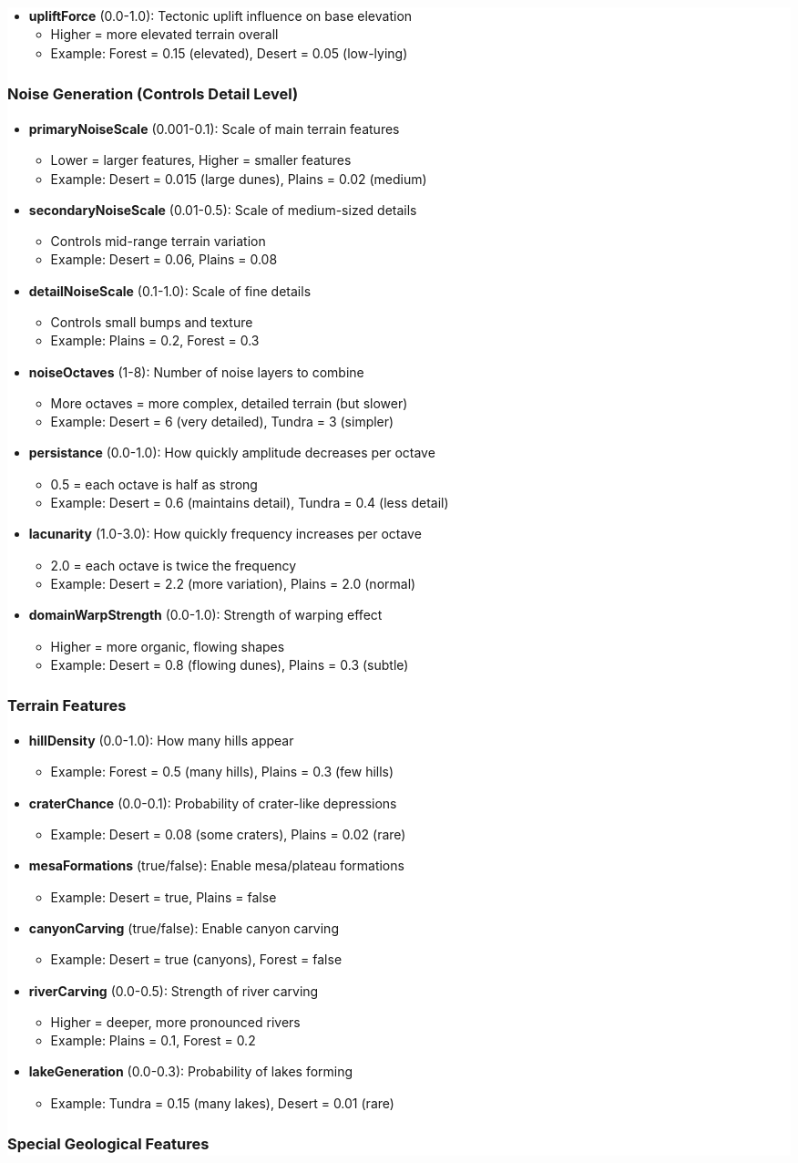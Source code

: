 - **upliftForce** (0.0-1.0): Tectonic uplift influence on base elevation
  - Higher = more elevated terrain overall
  - Example: Forest = 0.15 (elevated), Desert = 0.05 (low-lying)

### Noise Generation (Controls Detail Level)

- **primaryNoiseScale** (0.001-0.1): Scale of main terrain features
  - Lower = larger features, Higher = smaller features
  - Example: Desert = 0.015 (large dunes), Plains = 0.02 (medium)

- **secondaryNoiseScale** (0.01-0.5): Scale of medium-sized details
  - Controls mid-range terrain variation
  - Example: Desert = 0.06, Plains = 0.08

- **detailNoiseScale** (0.1-1.0): Scale of fine details
  - Controls small bumps and texture
  - Example: Plains = 0.2, Forest = 0.3

- **noiseOctaves** (1-8): Number of noise layers to combine
  - More octaves = more complex, detailed terrain (but slower)
  - Example: Desert = 6 (very detailed), Tundra = 3 (simpler)

- **persistance** (0.0-1.0): How quickly amplitude decreases per octave
  - 0.5 = each octave is half as strong
  - Example: Desert = 0.6 (maintains detail), Tundra = 0.4 (less detail)

- **lacunarity** (1.0-3.0): How quickly frequency increases per octave
  - 2.0 = each octave is twice the frequency
  - Example: Desert = 2.2 (more variation), Plains = 2.0 (normal)

- **domainWarpStrength** (0.0-1.0): Strength of warping effect
  - Higher = more organic, flowing shapes
  - Example: Desert = 0.8 (flowing dunes), Plains = 0.3 (subtle)

### Terrain Features

- **hillDensity** (0.0-1.0): How many hills appear
  - Example: Forest = 0.5 (many hills), Plains = 0.3 (few hills)

- **craterChance** (0.0-0.1): Probability of crater-like depressions
  - Example: Desert = 0.08 (some craters), Plains = 0.02 (rare)

- **mesaFormations** (true/false): Enable mesa/plateau formations
  - Example: Desert = true, Plains = false

- **canyonCarving** (true/false): Enable canyon carving
  - Example: Desert = true (canyons), Forest = false

- **riverCarving** (0.0-0.5): Strength of river carving
  - Higher = deeper, more pronounced rivers
  - Example: Plains = 0.1, Forest = 0.2

- **lakeGeneration** (0.0-0.3): Probability of lakes forming
  - Example: Tundra = 0.15 (many lakes), Desert = 0.01 (rare)

### Special Geological Features
